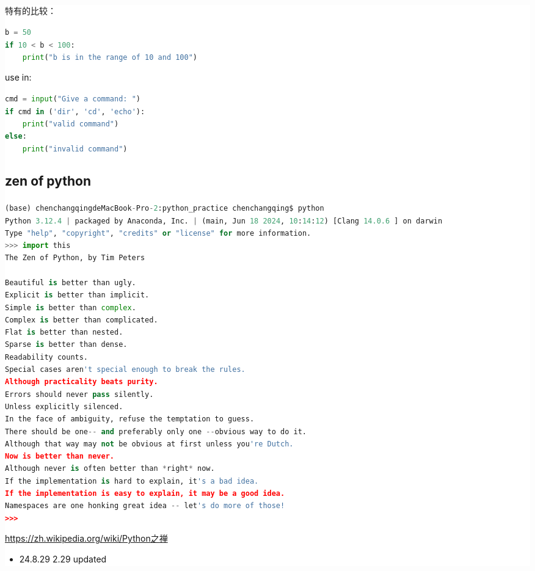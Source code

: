 特有的比较：
```python
b = 50
if 10 < b < 100:
	print("b is in the range of 10 and 100")
```

use in:
```python
cmd = input("Give a command: ")
if cmd in ('dir', 'cd', 'echo'):
	print("valid command")
else:
	print("invalid command")
```

## zen of python

```python
(base) chenchangqingdeMacBook-Pro-2:python_practice chenchangqing$ python
Python 3.12.4 | packaged by Anaconda, Inc. | (main, Jun 18 2024, 10:14:12) [Clang 14.0.6 ] on darwin
Type "help", "copyright", "credits" or "license" for more information.
>>> import this
The Zen of Python, by Tim Peters

Beautiful is better than ugly.
Explicit is better than implicit.
Simple is better than complex.
Complex is better than complicated.
Flat is better than nested.
Sparse is better than dense.
Readability counts.
Special cases aren't special enough to break the rules.
Although practicality beats purity.
Errors should never pass silently.
Unless explicitly silenced.
In the face of ambiguity, refuse the temptation to guess.
There should be one-- and preferably only one --obvious way to do it.
Although that way may not be obvious at first unless you're Dutch.
Now is better than never.
Although never is often better than *right* now.
If the implementation is hard to explain, it's a bad idea.
If the implementation is easy to explain, it may be a good idea.
Namespaces are one honking great idea -- let's do more of those!
>>> 
```

https://zh.wikipedia.org/wiki/Python之禅

* 24.8.29 2.29 updated
